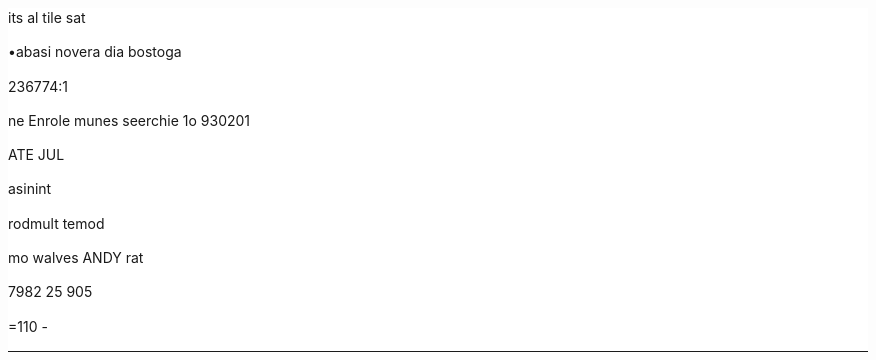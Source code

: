 its al tile sat

•abasi novera dia bostoga

236774:1

ne Enrole munes seerchie 1o 930201

ATE JUL

asinint

rodmult temod

mo walves ANDY rat

7982 25 905

=110 -

---

